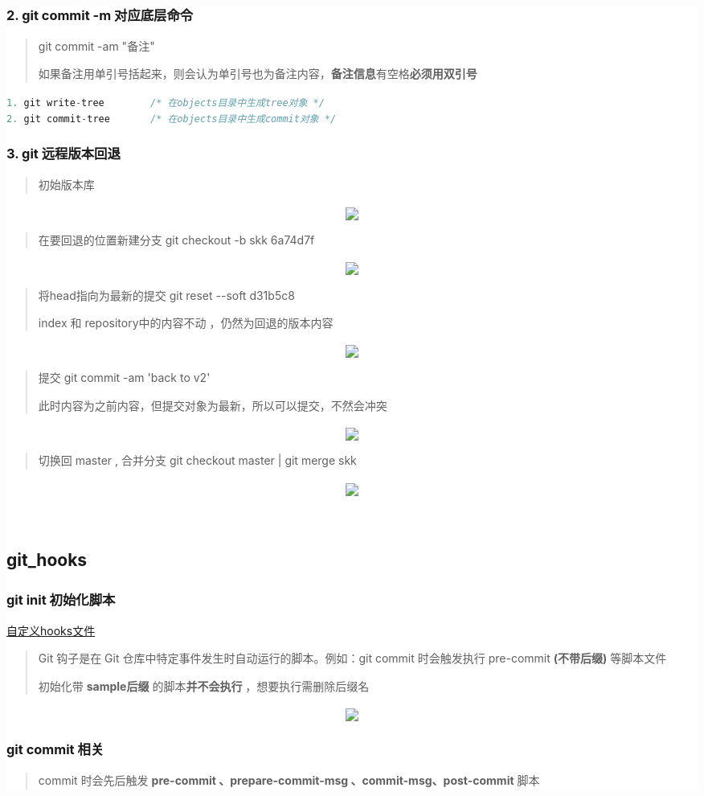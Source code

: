 ### 2. git commit -m 对应底层命令

>  git commit -am "备注" 
>
> 如果备注用单引号括起来，则会认为单引号也为备注内容，**备注信息**有空格**必须用双引号**

```js
1. git write-tree        /* 在objects目录中生成tree对象 */ 
2. git commit-tree       /* 在objects目录中生成commit对象 */ 
```

### 3. git 远程版本回退

> 初始版本库

<p align="center" ><img src="/imgs/git_1.png" align=center></p>

> 在要回退的位置新建分支	git checkout -b skk 6a74d7f

<p align="center" ><img src="/imgs/git_2.png" align=center></p>



> 将head指向为最新的提交	 git reset --soft d31b5c8
> 
> index 和 repository中的内容不动 ，仍然为回退的版本内容
<p align="center" ><img src="/imgs/git_3.png" align=center></p>

> 提交	git commit -am 'back to v2'
>
> 此时内容为之前内容，但提交对象为最新，所以可以提交，不然会冲突
<p align="center" ><img src="/imgs/git_4.png" align=center></p>

> 切换回 master , 合并分支	git checkout master |  git merge skk
<p align="center" ><img src="/imgs/git_5.png" align=center></p>
&nbsp;

## git_hooks

### git init 初始化脚本

[自定义hooks文件](https://github.com/Shakag/Document/tree/master/Git/hooks)

> Git 钩子是在 Git 仓库中特定事件发生时自动运行的脚本。例如：git commit 时会触发执行 pre-commit **(不带后缀)** 等脚本文件
>
> 初始化带 **sample后缀** 的脚本**并不会执行** ，想要执行需删除后缀名

<p align="center" ><img src="/imgs/git_6.png" align=center></p>

### git commit 相关

> commit 时会先后触发 **pre-commit 、prepare-commit-msg 、commit-msg、post-commit** 脚本

